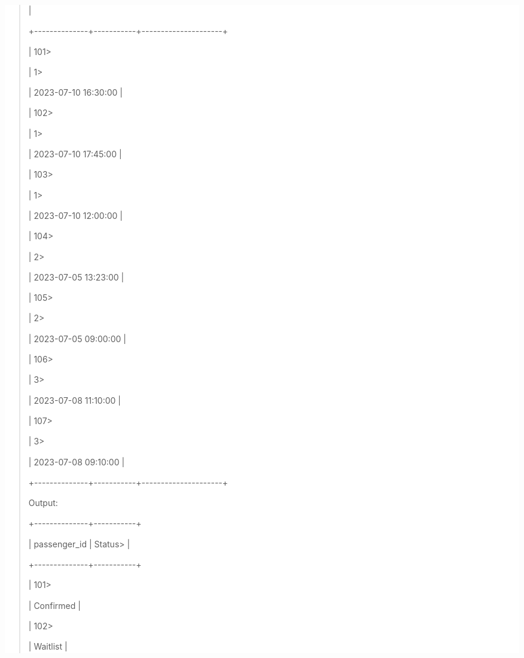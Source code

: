 > |
> 
> +--------------+-----------+---------------------+
> 
> | 101> 
> > 
>   | 1> 
> > 
>  | 2023-07-10 16:30:00 |
> 
> | 102> 
> > 
>   | 1> 
> > 
>  | 2023-07-10 17:45:00 |
> 
> | 103> 
> > 
>   | 1> 
> > 
>  | 2023-07-10 12:00:00 |
> 
> | 104> 
> > 
>   | 2> 
> > 
>  | 2023-07-05 13:23:00 |
> 
> | 105> 
> > 
>   | 2> 
> > 
>  | 2023-07-05 09:00:00 |
> 
> | 106> 
> > 
>   | 3> 
> > 
>  | 2023-07-08 11:10:00 |
> 
> | 107> 
> > 
>   | 3> 
> > 
>  | 2023-07-08 09:10:00 |
> 
> +--------------+-----------+---------------------+
> 
> Output: 
> 
> +--------------+-----------+
> 
> | passenger_id | Status> 
> |
> 
> +--------------+-----------+
> 
> | 101> 
> > 
>   | Confirmed | 
> 
> | 102> 
> > 
>   | Waitlist  | 
